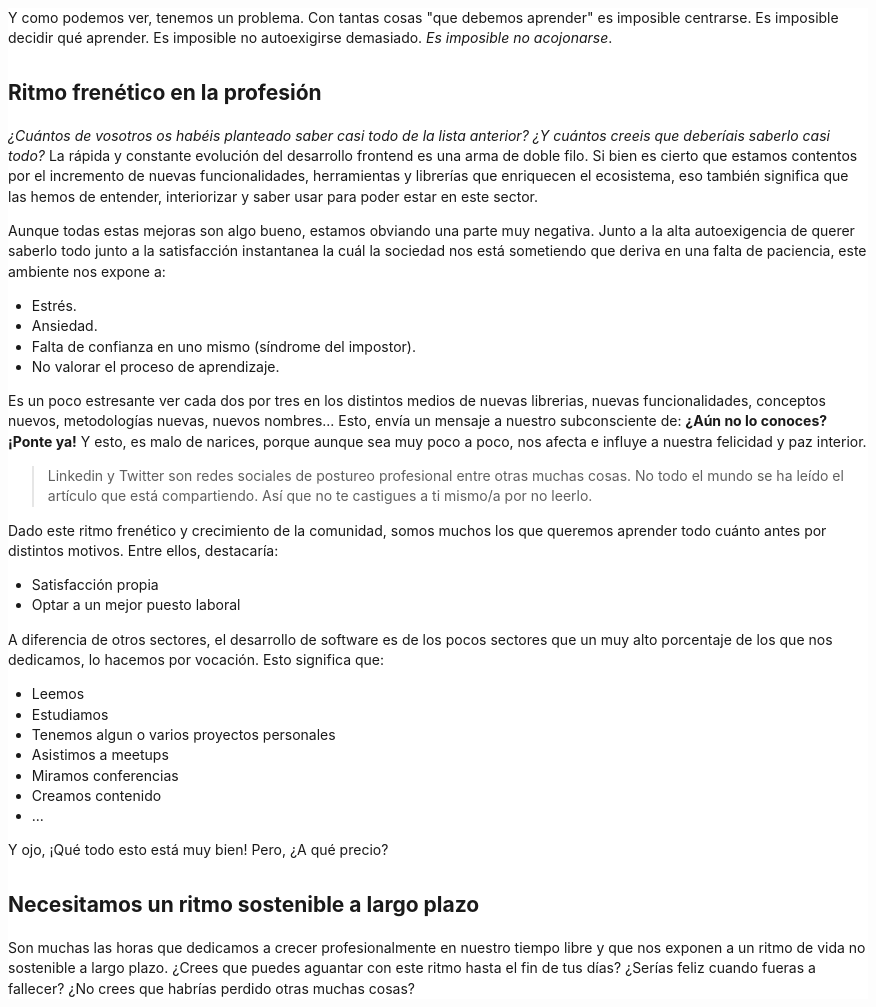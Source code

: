 Y como podemos ver, tenemos un problema. Con tantas cosas "que debemos aprender" es imposible centrarse. Es imposible decidir qué aprender. Es imposible no autoexigirse demasiado. *Es imposible no acojonarse*.

## Ritmo frenético en la profesión

*¿Cuántos de vosotros os habéis planteado saber casi todo de la lista anterior? ¿Y cuántos creeis que deberíais saberlo casi todo?*
La rápida y constante evolución del desarrollo frontend es una arma de doble filo. Si bien es cierto que estamos contentos por el incremento de nuevas funcionalidades, herramientas y librerías que enriquecen el ecosistema, eso también significa que las hemos de entender, interiorizar y saber usar para poder estar en este sector.

Aunque todas estas mejoras son algo bueno, estamos obviando una parte muy negativa. Junto a la alta autoexigencia de querer saberlo todo junto a la satisfacción instantanea la cuál la sociedad nos está sometiendo que deriva en una falta de paciencia, este ambiente nos expone a:
- Estrés.
- Ansiedad.
- Falta de confianza en uno mismo (síndrome del impostor).
- No valorar el proceso de aprendizaje.

Es un poco estresante ver cada dos por tres en los distintos medios de nuevas librerias, nuevas funcionalidades, conceptos nuevos, metodologías nuevas, nuevos nombres... Esto, envía un mensaje a nuestro subconsciente de: **¿Aún no lo conoces? ¡Ponte ya!** Y esto, es malo de narices, porque aunque sea muy poco a poco, nos afecta e influye a nuestra felicidad y paz interior.

> Linkedin y Twitter son redes sociales de postureo profesional entre otras muchas cosas. No todo el mundo se ha leído el artículo que está compartiendo. Así que no te castigues a ti mismo/a por no leerlo.

Dado este ritmo frenético y crecimiento de la comunidad, somos muchos los que queremos aprender todo cuánto antes por distintos motivos. Entre ellos, destacaría:
- Satisfacción propia
- Optar a un mejor puesto laboral

A diferencia de otros sectores, el desarrollo de software es de los pocos sectores que un muy alto porcentaje de los que nos dedicamos, lo hacemos por vocación. Esto significa que:

- Leemos
- Estudiamos
- Tenemos algun o varios proyectos personales
- Asistimos a meetups
- Miramos conferencias
- Creamos contenido
- ...

Y ojo, ¡Qué todo esto está muy bien! Pero, ¿A qué precio?

## Necesitamos un ritmo sostenible a largo plazo

Son muchas las horas que dedicamos a crecer profesionalmente en nuestro tiempo libre y que nos exponen a un ritmo de vida no sostenible a largo plazo. ¿Crees que puedes aguantar con este ritmo hasta el fin de tus días? ¿Serías feliz cuando fueras a fallecer? ¿No crees que habrías perdido otras muchas cosas?
